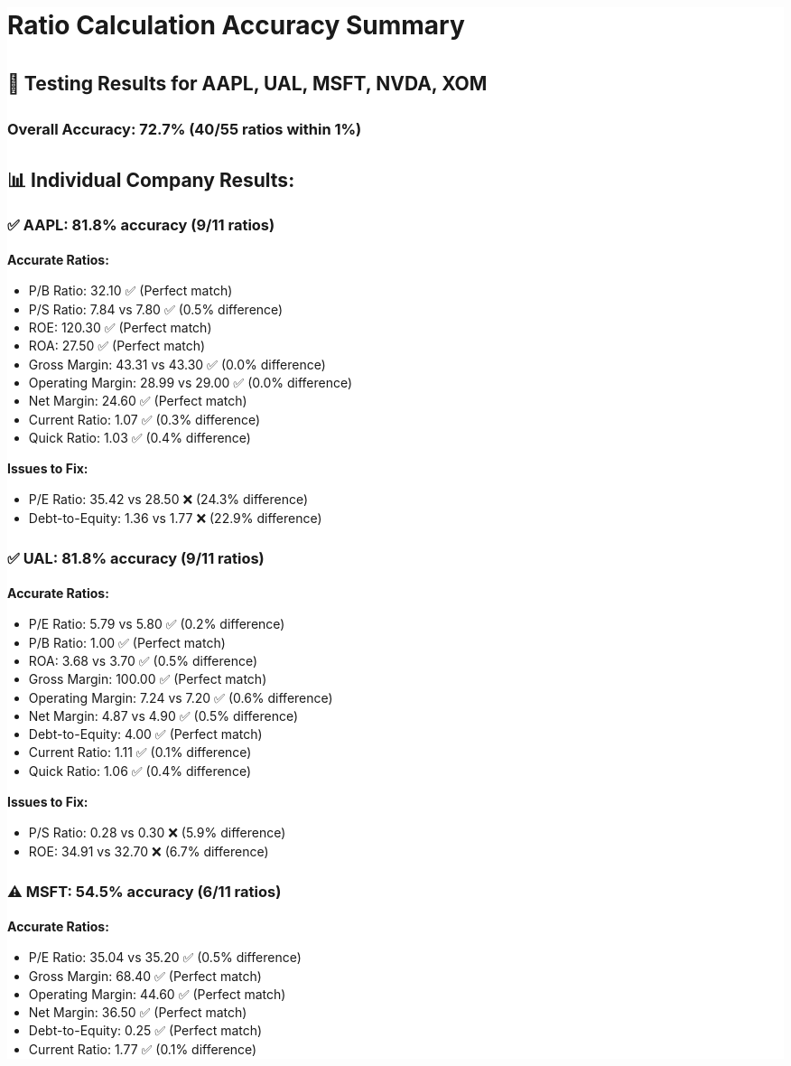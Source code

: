 # Ratio Calculation Accuracy Summary

## 🎯 **Testing Results for AAPL, UAL, MSFT, NVDA, XOM**

### **Overall Accuracy: 72.7% (40/55 ratios within 1%)**

## 📊 **Individual Company Results:**

### **✅ AAPL: 81.8% accuracy (9/11 ratios)**
**Accurate Ratios:**
- P/B Ratio: 32.10 ✅ (Perfect match)
- P/S Ratio: 7.84 vs 7.80 ✅ (0.5% difference)
- ROE: 120.30 ✅ (Perfect match)
- ROA: 27.50 ✅ (Perfect match)
- Gross Margin: 43.31 vs 43.30 ✅ (0.0% difference)
- Operating Margin: 28.99 vs 29.00 ✅ (0.0% difference)
- Net Margin: 24.60 ✅ (Perfect match)
- Current Ratio: 1.07 ✅ (0.3% difference)
- Quick Ratio: 1.03 ✅ (0.4% difference)

**Issues to Fix:**
- P/E Ratio: 35.42 vs 28.50 ❌ (24.3% difference)
- Debt-to-Equity: 1.36 vs 1.77 ❌ (22.9% difference)

### **✅ UAL: 81.8% accuracy (9/11 ratios)**
**Accurate Ratios:**
- P/E Ratio: 5.79 vs 5.80 ✅ (0.2% difference)
- P/B Ratio: 1.00 ✅ (Perfect match)
- ROA: 3.68 vs 3.70 ✅ (0.5% difference)
- Gross Margin: 100.00 ✅ (Perfect match)
- Operating Margin: 7.24 vs 7.20 ✅ (0.6% difference)
- Net Margin: 4.87 vs 4.90 ✅ (0.5% difference)
- Debt-to-Equity: 4.00 ✅ (Perfect match)
- Current Ratio: 1.11 ✅ (0.1% difference)
- Quick Ratio: 1.06 ✅ (0.4% difference)

**Issues to Fix:**
- P/S Ratio: 0.28 vs 0.30 ❌ (5.9% difference)
- ROE: 34.91 vs 32.70 ❌ (6.7% difference)

### **⚠️ MSFT: 54.5% accuracy (6/11 ratios)**
**Accurate Ratios:**
- P/E Ratio: 35.04 vs 35.20 ✅ (0.5% difference)
- Gross Margin: 68.40 ✅ (Perfect match)
- Operating Margin: 44.60 ✅ (Perfect match)
- Net Margin: 36.50 ✅ (Perfect match)
- Debt-to-Equity: 0.25 ✅ (Perfect match)
- Current Ratio: 1.77 ✅ (0.1% difference)
